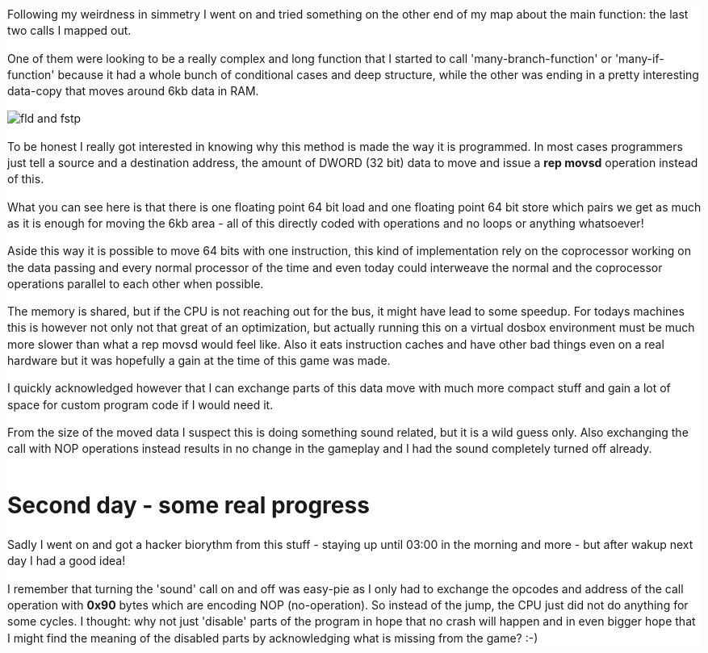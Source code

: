 Following my weirdness in simmetry I went on and tried something on the 
other end of my map about the main function: the last two calls I mapped out.

One of them were looking to be a really complex and long function that I 
started to call 'many-branch-function' or 'many-if-function' because it had 
a whole bunch of conditional cases and deep structure, while the other was 
ending in a pretty interesting data-copy that moves around 6kb data in RAM.

<img src="http://ballmerpeak.web.elte.hu/devblog/attachments/making-it-run-gt97-racing-2/smo_fld_fstp.png" alt="fld and fstp">

To be honest I really got interested in knowing why this method is made the 
way it is programmed. In most cases programmers just tell a source and a 
destination address, the amount of DWORD (32 bit) data to move and issue a 
**rep movsd** operation instead of this.

What you can see here is that there is one floating point 64 bit load and 
one floating point 64 bit store which pairs we get as much as it is enough 
for moving the 6kb area - all of this directly coded with operations and no 
loops or anything whatsoever!

Aside this way it is possible to move 64 bits with one instruction, this 
kind of implementation rely on the coprocessor working on the data passing 
and every normal processor of the time and even today could interweave the 
normal and the coprocessor operations parallel to each other when possible.

The memory is shared, but if the CPU is not reaching out for the bus, it 
might have lead to some speedup. For todays machines this is however not 
only not that great of an optimization, but actually running this on a 
virtual dosbox environment must be much more slower than what a rep movsd 
would feel like. Also it eats instruction caches and have other bad things 
even on a real hardware but it was hopefully a gain at the time of this 
game was made.

I quickly acknowledged however that I can exchange parts of this data move 
with much more compact stuff and gain a lot of space for custom program code 
if I would need it.

From the size of the moved data I suspect this is doing something sound 
related, but it is a wild guess only. Also exchanging the call with NOP 
operations instead results in no change in the gameplay and I had the sound 
completely turned off already.

Second day - some real progress
===============================

Sadly I went on and got a hacker biorythm from this stuff - staying up until 
03:00 in the morning and more - but after wakup next day I had a good idea!

I remember that turning the 'sound' call on and off was easy-pie as I only 
had to exchange the opcodes and address of the call operation with **0x90** 
bytes which are encoding NOP (no-operation). So instead of the jump, the CPU 
just did not do anything for some cycles. I thought: why not just 'disable' 
parts of the program in hope that no crash will happen and in even bigger 
hope that I might find the meaning of the disabled parts by acknowledging 
what is missing from the game? :-)
